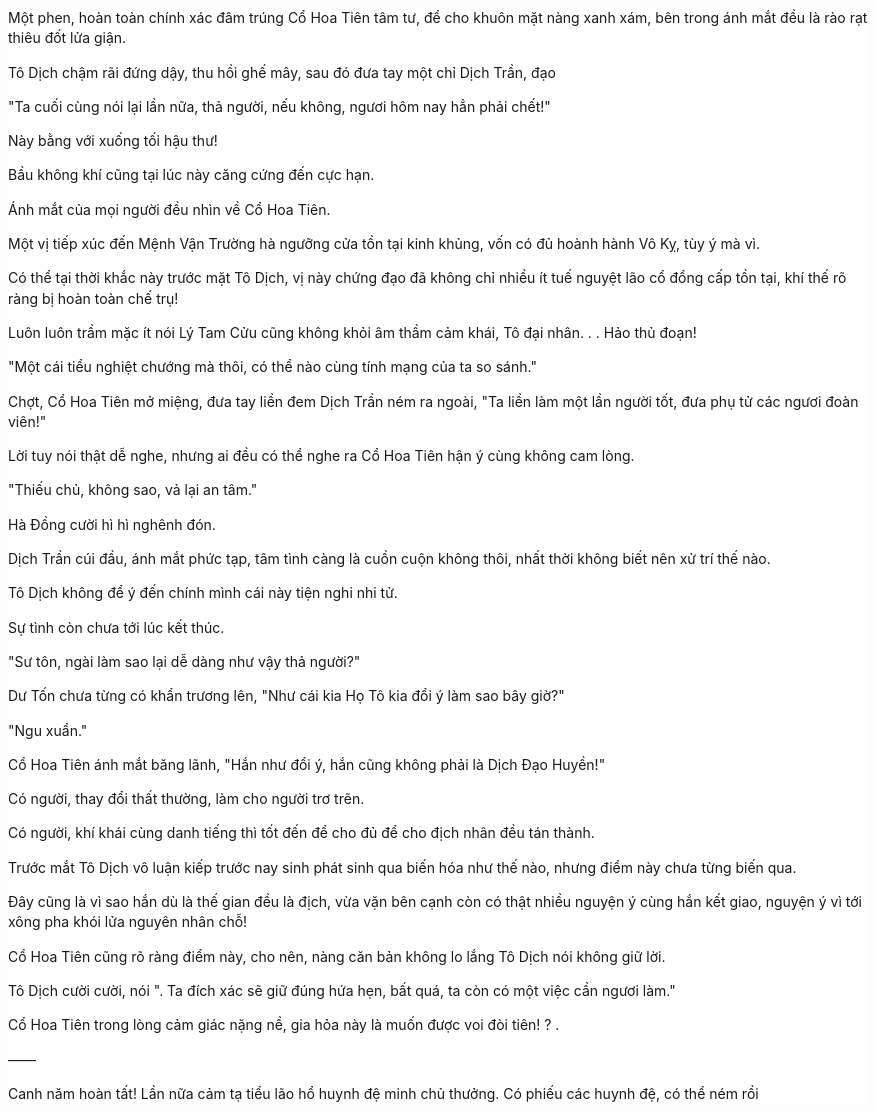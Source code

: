 Một phen, hoàn toàn chính xác đâm trúng Cổ Hoa Tiên tâm tư, để cho khuôn mặt nàng xanh xám, bên trong ánh mắt đều là rào rạt thiêu đốt lửa giận.

Tô Dịch chậm rãi đứng dậy, thu hồi ghế mây, sau đó đưa tay một chỉ Dịch Trần, đạo

"Ta cuối cùng nói lại lần nữa, thả người, nếu không, ngươi hôm nay hẳn phải chết!"

Này bằng với xuống tối hậu thư!

Bầu không khí cũng tại lúc này căng cứng đến cực hạn.

Ánh mắt của mọi người đều nhìn về Cổ Hoa Tiên.

Một vị tiếp xúc đến Mệnh Vận Trường hà ngưỡng cửa tồn tại kinh khủng, vốn có đủ hoành hành Vô Kỵ, tùy ý mà vì.

Có thể tại thời khắc này trước mặt Tô Dịch, vị này chứng đạo đã không chỉ nhiều ít tuế nguyệt lão cổ đổng cấp tồn tại, khí thế rõ ràng bị hoàn toàn chế trụ!

Luôn luôn trầm mặc ít nói Lý Tam Cửu cũng không khỏi âm thầm cảm khái, Tô đại nhân. . . Hảo thủ đoạn!

"Một cái tiểu nghiệt chướng mà thôi, có thể nào cùng tính mạng của ta so sánh."

Chợt, Cổ Hoa Tiên mở miệng, đưa tay liền đem Dịch Trần ném ra ngoài, "Ta liền làm một lần người tốt, đưa phụ tử các ngươi đoàn viên!"

Lời tuy nói thật dễ nghe, nhưng ai đều có thể nghe ra Cổ Hoa Tiên hận ý cùng không cam lòng.

"Thiếu chủ, không sao, vả lại an tâm."

Hà Đồng cười hì hì nghênh đón.

Dịch Trần cúi đầu, ánh mắt phức tạp, tâm tình càng là cuồn cuộn không thôi, nhất thời không biết nên xử trí thế nào.

Tô Dịch không để ý đến chính mình cái này tiện nghi nhi tử.

Sự tình còn chưa tới lúc kết thúc.

"Sư tôn, ngài làm sao lại dễ dàng như vậy thả người?"

Dư Tốn chưa từng có khẩn trương lên, "Như cái kia Họ Tô kia đổi ý làm sao bây giờ?"

"Ngu xuẩn."

Cổ Hoa Tiên ánh mắt băng lãnh, "Hắn như đổi ý, hắn cũng không phải là Dịch Đạo Huyền!"

Có người, thay đổi thất thường, làm cho người trơ trẽn.

Có người, khí khái cùng danh tiếng thì tốt đến để cho đủ để cho địch nhân đều tán thành.

Trước mắt Tô Dịch vô luận kiếp trước nay sinh phát sinh qua biến hóa như thế nào, nhưng điểm này chưa từng biến qua.

Đây cũng là vì sao hắn dù là thế gian đều là địch, vừa vặn bên cạnh còn có thật nhiều nguyện ý cùng hắn kết giao, nguyện ý vì tới xông pha khói lửa nguyên nhân chỗ!

Cổ Hoa Tiên cũng rõ ràng điểm này, cho nên, nàng căn bản không lo lắng Tô Dịch nói không giữ lời.

Tô Dịch cười cười, nói ". Ta đích xác sẽ giữ đúng hứa hẹn, bất quá, ta còn có một việc cần ngươi làm."

Cổ Hoa Tiên trong lòng cảm giác nặng nề, gia hỏa này là muốn được voi đòi tiên! ? .

——

Canh năm hoàn tất! Lần nữa cảm tạ tiểu lão hổ huynh đệ minh chủ thưởng. Có phiếu các huynh đệ, có thể ném rồi




